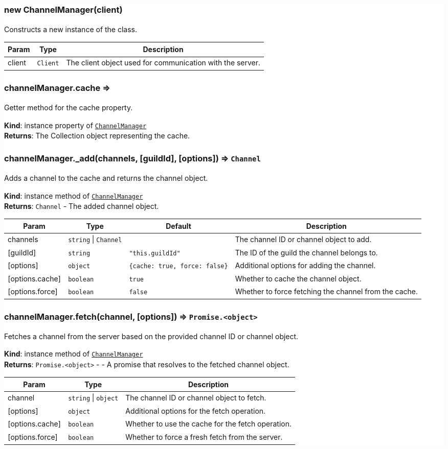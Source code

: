 <a name="new_ChannelManager_new"></a>

### new ChannelManager(client)

Constructs a new instance of the class.

| Param  | Type                | Description                                               |
| ------ | ------------------- | --------------------------------------------------------- |
| client | <code>Client</code> | The client object used for communication with the server. |

<a name="ChannelManager+cache"></a>

### channelManager.cache ⇒

Getter method for the cache property.

**Kind**: instance property of [<code>ChannelManager</code>](#ChannelManager)  
**Returns**: The Collection object representing the cache.  
<a name="ChannelManager+_add"></a>

### channelManager.\_add(channels, [guildId], [options]) ⇒ <code>Channel</code>

Adds a channel to the cache and returns the channel object.

**Kind**: instance method of [<code>ChannelManager</code>](#ChannelManager)  
**Returns**: <code>Channel</code> - The added channel object.

| Param           | Type                                        | Default                                  | Description                                           |
| --------------- | ------------------------------------------- | ---------------------------------------- | ----------------------------------------------------- |
| channels        | <code>string</code> \| <code>Channel</code> |                                          | The channel ID or channel object to add.              |
| [guildId]       | <code>string</code>                         | <code>&quot;this.guildId&quot;</code>    | The ID of the guild the channel belongs to.           |
| [options]       | <code>object</code>                         | <code>{cache: true, force: false}</code> | Additional options for adding the channel.            |
| [options.cache] | <code>boolean</code>                        | <code>true</code>                        | Whether to cache the channel object.                  |
| [options.force] | <code>boolean</code>                        | <code>false</code>                       | Whether to force fetching the channel from the cache. |

<a name="ChannelManager+fetch"></a>

### channelManager.fetch(channel, [options]) ⇒ <code>Promise.&lt;object&gt;</code>

Fetches a channel from the server based on the provided channel ID or channel object.

**Kind**: instance method of [<code>ChannelManager</code>](#ChannelManager)  
**Returns**: <code>Promise.&lt;object&gt;</code> - - A promise that resolves to the fetched channel object.

| Param           | Type                                       | Description                                       |
| --------------- | ------------------------------------------ | ------------------------------------------------- |
| channel         | <code>string</code> \| <code>object</code> | The channel ID or channel object to fetch.        |
| [options]       | <code>object</code>                        | Additional options for the fetch operation.       |
| [options.cache] | <code>boolean</code>                       | Whether to use the cache for the fetch operation. |
| [options.force] | <code>boolean</code>                       | Whether to force a fresh fetch from the server.   |
